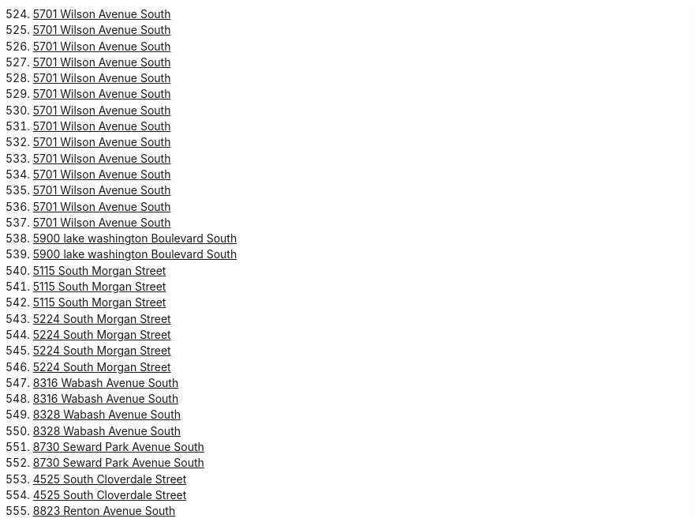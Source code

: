 524. [ 5701 Wilson Avenue South                 ](http://127.0.0.1:8111/load_and_zoom?left=-122.2677408&right=-122.2637408&top=47.5527891&bottom=47.5487891&select=node2366401895 )
525. [ 5701 Wilson Avenue South                 ](http://127.0.0.1:8111/load_and_zoom?left=-122.2676824&right=-122.2636824&top=47.5528056&bottom=47.5488056&select=node2366401896 )
526. [ 5701 Wilson Avenue South                 ](http://127.0.0.1:8111/load_and_zoom?left=-122.2677913&right=-122.2637913&top=47.552825&bottom=47.548825&select=node2366401897 )
527. [ 5701 Wilson Avenue South                 ](http://127.0.0.1:8111/load_and_zoom?left=-122.2677328&right=-122.2637328&top=47.552854&bottom=47.548854&select=node2366401898 )
528. [ 5701 Wilson Avenue South                 ](http://127.0.0.1:8111/load_and_zoom?left=-122.2678311&right=-122.2638311&top=47.5528572&bottom=47.5488572&select=node2366401899 )
529. [ 5701 Wilson Avenue South                 ](http://127.0.0.1:8111/load_and_zoom?left=-122.2677723&right=-122.2637723&top=47.5528861&bottom=47.5488861&select=node2366401900 )
530. [ 5701 Wilson Avenue South                 ](http://127.0.0.1:8111/load_and_zoom?left=-122.2678811&right=-122.2638811&top=47.5529047&bottom=47.5489047&select=node2366401901 )
531. [ 5701 Wilson Avenue South                 ](http://127.0.0.1:8111/load_and_zoom?left=-122.267832&right=-122.263832&top=47.5529393&bottom=47.5489393&select=node2366401902 )
532. [ 5701 Wilson Avenue South                 ](http://127.0.0.1:8111/load_and_zoom?left=-122.2679306&right=-122.2639306&top=47.552956&bottom=47.548956&select=node2366401903 )
533. [ 5701 Wilson Avenue South                 ](http://127.0.0.1:8111/load_and_zoom?left=-122.267876&right=-122.263876&top=47.5529795&bottom=47.5489795&select=node2366401904 )
534. [ 5701 Wilson Avenue South                 ](http://127.0.0.1:8111/load_and_zoom?left=-122.2679773&right=-122.2639773&top=47.5529995&bottom=47.5489995&select=node2366401905 )
535. [ 5701 Wilson Avenue South                 ](http://127.0.0.1:8111/load_and_zoom?left=-122.2680669&right=-122.2640669&top=47.5530017&bottom=47.5490017&select=node2366401906 )
536. [ 5701 Wilson Avenue South                 ](http://127.0.0.1:8111/load_and_zoom?left=-122.2679927&right=-122.2639927&top=47.5530251&bottom=47.5490251&select=node2366401907 )
537. [ 5701 Wilson Avenue South                 ](http://127.0.0.1:8111/load_and_zoom?left=-122.2680909&right=-122.2640909&top=47.5530288&bottom=47.5490288&select=node2366401908 )
538. [ 5900 lake washington Boulevard South     ](http://127.0.0.1:8111/load_and_zoom?left=-122.2538888&right=-122.2498888&top=47.5514855&bottom=47.5474855&select=node2366421091 )
539. [ 5900 lake washington Boulevard South     ](http://127.0.0.1:8111/load_and_zoom?left=-122.2592241&right=-122.2552241&top=47.5534857&bottom=47.5494857&select=node2366421092 )
540. [ 5115 South Morgan Street                 ](http://127.0.0.1:8111/load_and_zoom?left=-122.271052&right=-122.267052&top=47.5454995&bottom=47.5414995&select=node2366489981 )
541. [ 5115 South Morgan Street                 ](http://127.0.0.1:8111/load_and_zoom?left=-122.2710986&right=-122.2670986&top=47.5456407&bottom=47.5416407&select=node2366489982 )
542. [ 5115 South Morgan Street                 ](http://127.0.0.1:8111/load_and_zoom?left=-122.2710608&right=-122.2670608&top=47.5458006&bottom=47.5418006&select=node2366489983 )
543. [ 5224 South Morgan Street                 ](http://127.0.0.1:8111/load_and_zoom?left=-122.2683429&right=-122.2643429&top=47.5466704&bottom=47.5426704&select=node2366490014 )
544. [ 5224 South Morgan Street                 ](http://127.0.0.1:8111/load_and_zoom?left=-122.2683366&right=-122.2643366&top=47.5468776&bottom=47.5428776&select=node2366490015 )
545. [ 5224 South Morgan Street                 ](http://127.0.0.1:8111/load_and_zoom?left=-122.2678814&right=-122.2638814&top=47.547019&bottom=47.543019&select=node2366490016 )
546. [ 5224 South Morgan Street                 ](http://127.0.0.1:8111/load_and_zoom?left=-122.268383&right=-122.264383&top=47.5471055&bottom=47.5431055&select=node2366490017 )
547. [ 8316 Wabash Avenue South                 ](http://127.0.0.1:8111/load_and_zoom?left=-122.2710917&right=-122.2670917&top=47.5311238&bottom=47.5271238&select=node2368732122 )
548. [ 8316 Wabash Avenue South                 ](http://127.0.0.1:8111/load_and_zoom?left=-122.2711116&right=-122.2671116&top=47.531142&bottom=47.527142&select=node2368732123 )
549. [ 8328 Wabash Avenue South                 ](http://127.0.0.1:8111/load_and_zoom?left=-122.2707487&right=-122.2667487&top=47.5308431&bottom=47.5268431&select=node2368732137 )
550. [ 8328 Wabash Avenue South                 ](http://127.0.0.1:8111/load_and_zoom?left=-122.2707748&right=-122.2667748&top=47.5308704&bottom=47.5268704&select=node2368732138 )
551. [ 8730 Seward Park Avenue South            ](http://127.0.0.1:8111/load_and_zoom?left=-122.2655098&right=-122.2615098&top=47.5263107&bottom=47.5223107&select=node2368739030 )
552. [ 8730 Seward Park Avenue South            ](http://127.0.0.1:8111/load_and_zoom?left=-122.2658976&right=-122.2618976&top=47.5263316&bottom=47.5223316&select=node2368739031 )
553. [ 4525 South Cloverdale Street             ](http://127.0.0.1:8111/load_and_zoom?left=-122.2768393&right=-122.2728393&top=47.5269621&bottom=47.5229621&select=node2369521556 )
554. [ 4525 South Cloverdale Street             ](http://127.0.0.1:8111/load_and_zoom?left=-122.2766334&right=-122.2726334&top=47.5269914&bottom=47.5229914&select=node2369521560 )
555. [ 8823 Renton Avenue South                 ](http://127.0.0.1:8111/load_and_zoom?left=-122.2787106&right=-122.2747106&top=47.5254575&bottom=47.5214575&select=node2369521689 )